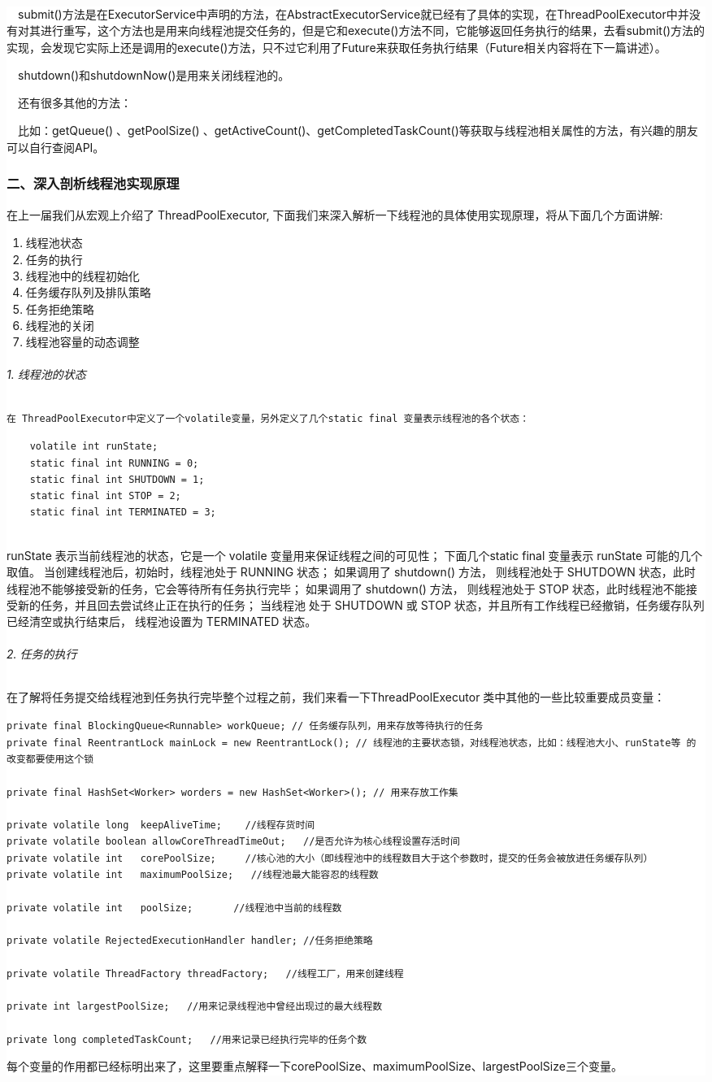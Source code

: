 　submit()方法是在ExecutorService中声明的方法，在AbstractExecutorService就已经有了具体的实现，在ThreadPoolExecutor中并没有对其进行重写，这个方法也是用来向线程池提交任务的，但是它和execute()方法不同，它能够返回任务执行的结果，去看submit()方法的实现，会发现它实际上还是调用的execute()方法，只不过它利用了Future来获取任务执行结果（Future相关内容将在下一篇讲述）。

　shutdown()和shutdownNow()是用来关闭线程池的。

　还有很多其他的方法：

　比如：getQueue() 、getPoolSize() 、getActiveCount()、getCompletedTaskCount()等获取与线程池相关属性的方法，有兴趣的朋友可以自行查阅API。

### 二、深入剖析线程池实现原理
在上一届我们从宏观上介绍了 ThreadPoolExecutor, 下面我们来深入解析一下线程池的具体使用实现原理，将从下面几个方面讲解:
1. 线程池状态
2. 任务的执行
3. 线程池中的线程初始化
4. 任务缓存队列及排队策略
5. 任务拒绝策略
6. 线程池的关闭
7. 线程池容量的动态调整

###### 1. 线程池的状态
    在 ThreadPoolExecutor中定义了一个volatile变量，另外定义了几个static final 变量表示线程池的各个状态：
```    
    volatile int runState;
    static final int RUNNING = 0;
    static final int SHUTDOWN = 1;
    static final int STOP = 2;
    static final int TERMINATED = 3;
    
```
runState 表示当前线程池的状态，它是一个 volatile 变量用来保证线程之间的可见性；
下面几个static final 变量表示 runState 可能的几个取值。
当创建线程池后，初始时，线程池处于 RUNNING 状态；
如果调用了 shutdown() 方法， 则线程池处于 SHUTDOWN 状态，此时线程池不能够接受新的任务，它会等待所有任务执行完毕；
如果调用了 shutdown() 方法， 则线程池处于 STOP 状态，此时线程池不能接受新的任务，并且回去尝试终止正在执行的任务；
当线程池 处于 SHUTDOWN 或 STOP 状态，并且所有工作线程已经撤销，任务缓存队列已经清空或执行结束后， 线程池设置为 TERMINATED 状态。

###### 2. 任务的执行

在了解将任务提交给线程池到任务执行完毕整个过程之前，我们来看一下ThreadPoolExecutor 类中其他的一些比较重要成员变量：
```
private final BlockingQueue<Runnable> workQueue; // 任务缓存队列，用来存放等待执行的任务
private final ReentrantLock mainLock = new ReentrantLock(); // 线程池的主要状态锁，对线程池状态，比如：线程池大小、runState等 的改变都要使用这个锁

private final HashSet<Worker> worders = new HashSet<Worker>(); // 用来存放工作集

private volatile long  keepAliveTime;    //线程存货时间   
private volatile boolean allowCoreThreadTimeOut;   //是否允许为核心线程设置存活时间
private volatile int   corePoolSize;     //核心池的大小（即线程池中的线程数目大于这个参数时，提交的任务会被放进任务缓存队列）
private volatile int   maximumPoolSize;   //线程池最大能容忍的线程数
 
private volatile int   poolSize;       //线程池中当前的线程数
 
private volatile RejectedExecutionHandler handler; //任务拒绝策略
 
private volatile ThreadFactory threadFactory;   //线程工厂，用来创建线程
 
private int largestPoolSize;   //用来记录线程池中曾经出现过的最大线程数
 
private long completedTaskCount;   //用来记录已经执行完毕的任务个数

```
每个变量的作用都已经标明出来了，这里要重点解释一下corePoolSize、maximumPoolSize、largestPoolSize三个变量。
